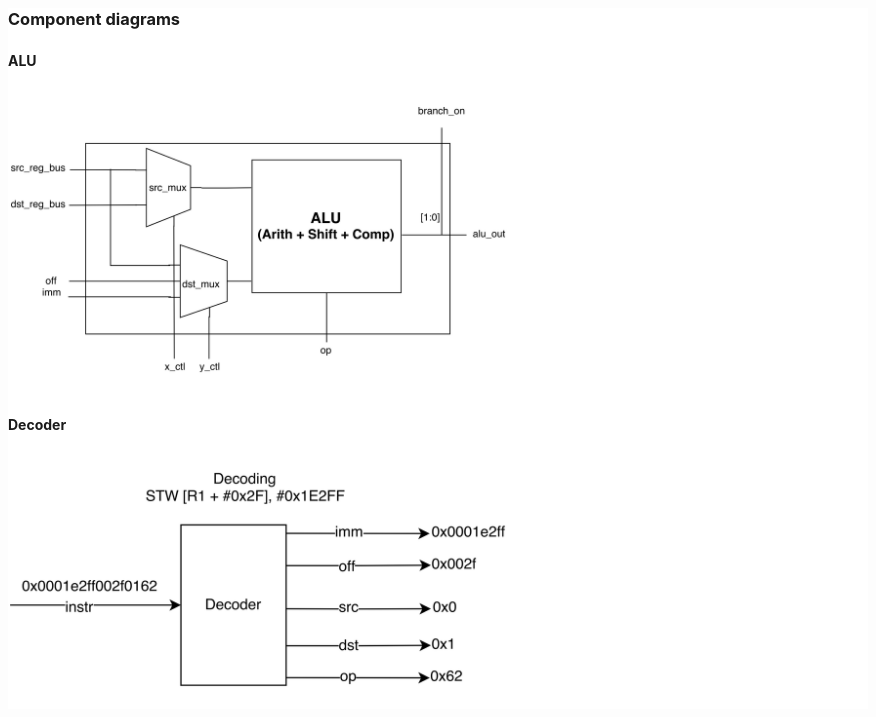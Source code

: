 ### Component diagrams

#### ALU

<img src="media/alu_diagram.png" width="500" height="300">

#### Decoder

<img src="media/decoder_diagram.png" width="500" height="250">
